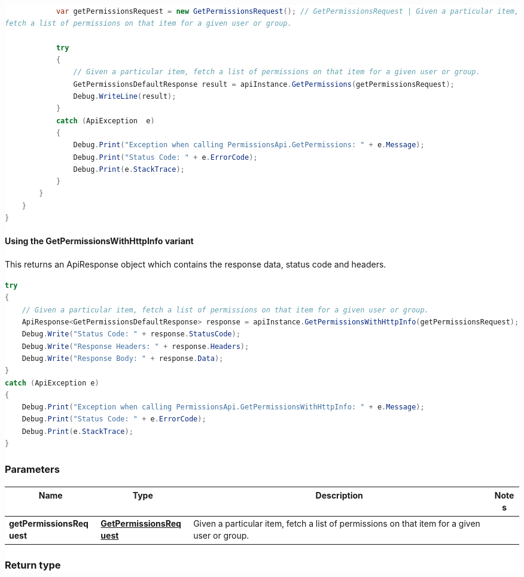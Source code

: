 ```csharp
            var getPermissionsRequest = new GetPermissionsRequest(); // GetPermissionsRequest | Given a particular item, fetch a list of permissions on that item for a given user or group.

            try
            {
                // Given a particular item, fetch a list of permissions on that item for a given user or group.
                GetPermissionsDefaultResponse result = apiInstance.GetPermissions(getPermissionsRequest);
                Debug.WriteLine(result);
            }
            catch (ApiException  e)
            {
                Debug.Print("Exception when calling PermissionsApi.GetPermissions: " + e.Message);
                Debug.Print("Status Code: " + e.ErrorCode);
                Debug.Print(e.StackTrace);
            }
        }
    }
}
```

#### Using the GetPermissionsWithHttpInfo variant
This returns an ApiResponse object which contains the response data, status code and headers.

```csharp
try
{
    // Given a particular item, fetch a list of permissions on that item for a given user or group.
    ApiResponse<GetPermissionsDefaultResponse> response = apiInstance.GetPermissionsWithHttpInfo(getPermissionsRequest);
    Debug.Write("Status Code: " + response.StatusCode);
    Debug.Write("Response Headers: " + response.Headers);
    Debug.Write("Response Body: " + response.Data);
}
catch (ApiException e)
{
    Debug.Print("Exception when calling PermissionsApi.GetPermissionsWithHttpInfo: " + e.Message);
    Debug.Print("Status Code: " + e.ErrorCode);
    Debug.Print(e.StackTrace);
}
```

### Parameters

| Name | Type | Description | Notes |
|------|------|-------------|-------|
| **getPermissionsRequest** | [**GetPermissionsRequest**](GetPermissionsRequest.md) | Given a particular item, fetch a list of permissions on that item for a given user or group. |  |

### Return type
